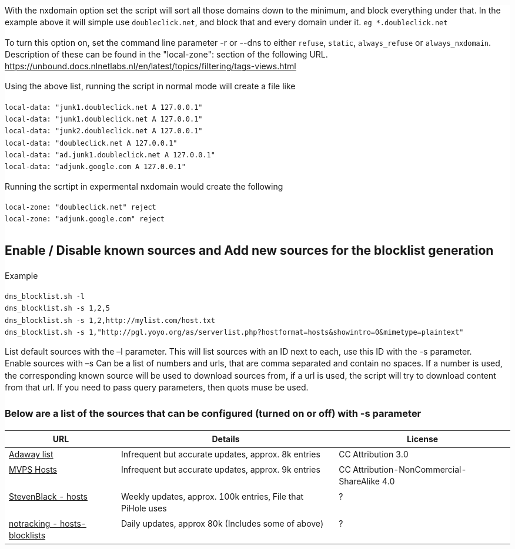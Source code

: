 With the nxdomain option set the script will sort all those domains down to the minimum, and block everything under that. In the example above it will simple use `doubleclick.net`, and block that and every domain under it. `eg *.doubleclick.net`

To turn this option on, set the command line parameter -r or --dns to either `refuse`, `static`, `always_refuse` or `always_nxdomain`. Description of these can be found in the "local-zone": section of the following URL.
https://unbound.docs.nlnetlabs.nl/en/latest/topics/filtering/tags-views.html

Using the above list, running the script in normal mode will create a file like
```
local-data: "junk1.doubleclick.net A 127.0.0.1"
local-data: "junk1.doubleclick.net A 127.0.0.1"
local-data: "junk2.doubleclick.net A 127.0.0.1"
local-data: "doubleclick.net A 127.0.0.1"
local-data: "ad.junk1.doubleclick.net A 127.0.0.1"
local-data: "adjunk.google.com A 127.0.0.1"
```

Running the scrtipt in expermental nxdomain would create the following
```
local-zone: "doubleclick.net" reject
local-zone: "adjunk.google.com" reject
```

## Enable / Disable known sources and Add new sources for the blocklist generation  ##
Example
```
dns_blocklist.sh -l
dns_blocklist.sh -s 1,2,5
dns_blocklist.sh -s 1,2,http://mylist.com/host.txt 
dns_blocklist.sh -s 1,"http://pgl.yoyo.org/as/serverlist.php?hostformat=hosts&showintro=0&mimetype=plaintext"
```

List default sources with the –l parameter. This will list sources with an ID next to each, use this ID with the -s parameter.  
Enable sources with –s Can be a list of numbers and urls, that are comma separated and contain no spaces.  If a number is used, the corresponding known source will be used to download sources from, if a url is used, the script will try to download content from that url. If you need to pass query parameters, then quots muse be used. 

### Below are a list of the sources that can be configured (turned on or off) with -s parameter ###

| URL                                                                              | Details                                              | License |
| -------                                                                          | -------                                              | ------- |
|[Adaway list](https://adaway.org/hosts.txt)                                       | Infrequent but accurate updates, approx. 8k entries              | CC Attribution 3.0 |
|[MVPS Hosts](http://winhelp2002.mvps.org/hosts.htm)                               | Infrequent but accurate updates, approx. 9k entries              | CC Attribution-NonCommercial-ShareAlike 4.0 |
|[StevenBlack - hosts](https://github.com/StevenBlack/hosts/)                      | Weekly updates, approx. 100k entries, File that PiHole uses               | ? |
|[notracking - hosts-blocklists](https://github.com/notracking/hosts-blocklists)   | Daily updates, approx 80k (Includes some of above)| ? |
